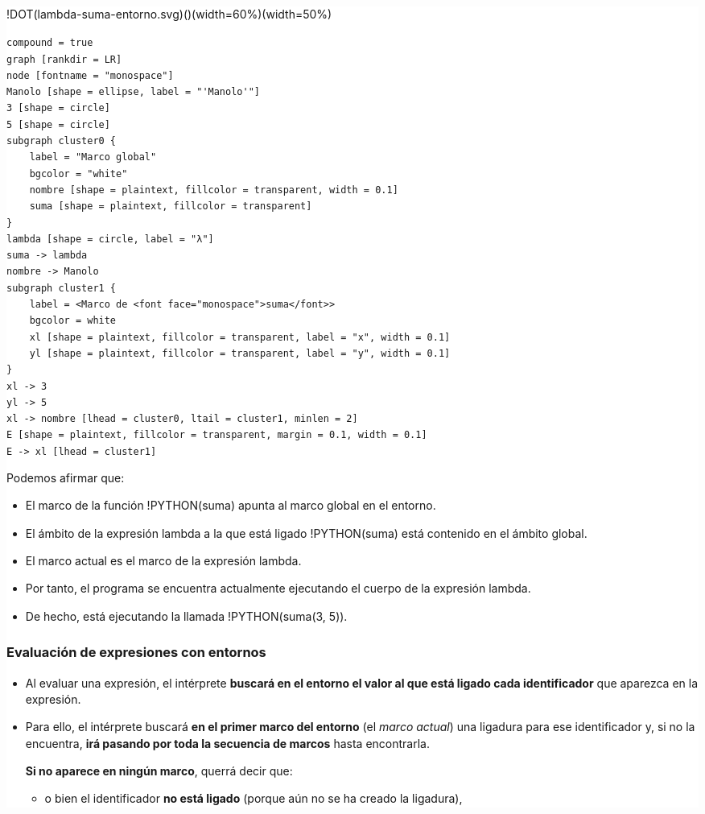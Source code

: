   !DOT(lambda-suma-entorno.svg)()(width=60%)(width=50%)
  ~~~~~~~~~~~~~~~~~~~~~~~~~~~~~~~~~~~~~~~~~~~~~~~~~~~~~~~~~~
  compound = true
  graph [rankdir = LR]
  node [fontname = "monospace"]
  Manolo [shape = ellipse, label = "'Manolo'"]
  3 [shape = circle]
  5 [shape = circle]
  subgraph cluster0 {
      label = "Marco global"
      bgcolor = "white"
      nombre [shape = plaintext, fillcolor = transparent, width = 0.1]
      suma [shape = plaintext, fillcolor = transparent]
  }
  lambda [shape = circle, label = "λ"]
  suma -> lambda
  nombre -> Manolo
  subgraph cluster1 {
      label = <Marco de <font face="monospace">suma</font>>
      bgcolor = white
      xl [shape = plaintext, fillcolor = transparent, label = "x", width = 0.1]
      yl [shape = plaintext, fillcolor = transparent, label = "y", width = 0.1]
  }
  xl -> 3
  yl -> 5
  xl -> nombre [lhead = cluster0, ltail = cluster1, minlen = 2]
  E [shape = plaintext, fillcolor = transparent, margin = 0.1, width = 0.1]
  E -> xl [lhead = cluster1]
  ~~~~~~~~~~~~~~~~~~~~~~~~~~~~~~~~~~~~~~~~~~~~~~~~~~~~~~~~~~

  Podemos afirmar que:

  - El marco de la función !PYTHON(suma) apunta al marco global en el entorno.

  - El ámbito de la expresión lambda a la que está ligado !PYTHON(suma) está
    contenido en el ámbito global.

  - El marco actual es el marco de la expresión lambda.

  - Por tanto, el programa se encuentra actualmente ejecutando el cuerpo de la
    expresión lambda.

  - De hecho, está ejecutando la llamada !PYTHON(suma(3, 5)).

### Evaluación de expresiones con entornos

- Al evaluar una expresión, el intérprete **buscará en el entorno el valor al
  que está ligado cada identificador** que aparezca en la expresión.

- Para ello, el intérprete buscará **en el primer marco del entorno** (el
  _marco actual_) una ligadura para ese identificador y, si no la encuentra,
  **irá pasando por toda la secuencia de marcos** hasta encontrarla.

  **Si no aparece en ningún marco**, querrá decir que:

  - o bien el identificador **no está ligado** (porque aún no se ha creado la
    ligadura),

